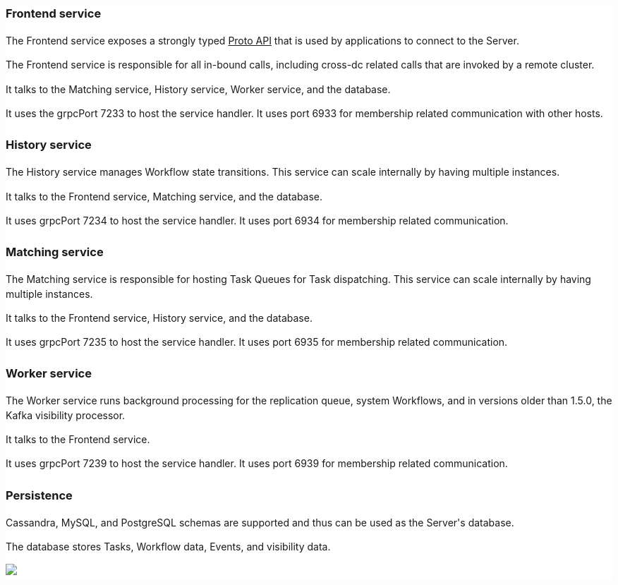 ### Frontend service

The Frontend service exposes a strongly typed [Proto API](https://github.com/temporalio/api/blob/master/temporal/api/workflowservice/v1/service.proto) that is used by applications to connect to the Server.

The Frontend service is responsible for all in-bound calls, including cross-dc related calls that are invoked by a remote cluster.

It talks to the Matching service, History service, Worker service, and the database.

It uses the grpcPort 7233 to host the service handler.
It uses port 6933 for membership related communication with other hosts.

### History service

The History service manages Workflow state transitions.
This service can scale internally by having multiple instances.

It talks to the Frontend service, Matching service, and the database.

It uses grpcPort 7234 to host the service handler.
It uses port 6934 for membership related communication.

### Matching service

The Matching service is responsible for hosting Task Queues for Task dispatching.
This service can scale internally by having multiple instances.

It talks to the Frontend service, History service, and the database.

It uses grpcPort 7235 to host the service handler.
It uses port 6935 for membership related communication.

### Worker service

The Worker service runs background processing for the replication queue, system Workflows, and in versions older than 1.5.0, the Kafka visibility processor.

It talks to the Frontend service.

It uses grpcPort 7239 to host the service handler.
It uses port 6939 for membership related communication.

### Persistence

Cassandra, MySQL, and PostgreSQL schemas are supported and thus can be used as the Server's database.

The database stores Tasks, Workflow data, Events, and visibility data.

![](/img/docs/temporal-server-database-simple.png)
